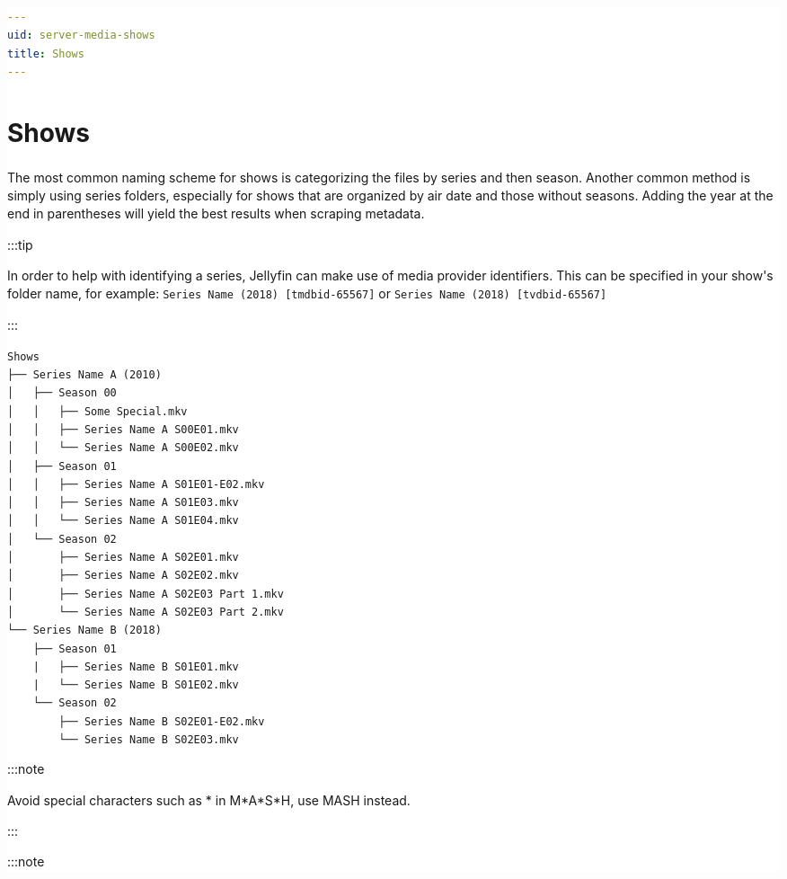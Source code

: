 ```yaml
---
uid: server-media-shows
title: Shows
---
```


# Shows

The most common naming scheme for shows is categorizing the files by series and then season. Another common method is simply using series folders, especially for shows that are organized by air date and those without seasons. Adding the year at the end in parentheses will yield the best results when scraping metadata.

:::tip

In order to help with identifying a series, Jellyfin can make use of media provider identifiers. This can be specified in your show's folder name, for example: `Series Name (2018) [tmdbid-65567]` or `Series Name (2018) [tvdbid-65567]`

:::

```txt
Shows
├── Series Name A (2010)
│   ├── Season 00
│   │   ├── Some Special.mkv
│   │   ├── Series Name A S00E01.mkv
│   │   └── Series Name A S00E02.mkv
│   ├── Season 01
│   │   ├── Series Name A S01E01-E02.mkv
│   │   ├── Series Name A S01E03.mkv
│   │   └── Series Name A S01E04.mkv
│   └── Season 02
│       ├── Series Name A S02E01.mkv
│       ├── Series Name A S02E02.mkv
│       ├── Series Name A S02E03 Part 1.mkv
│       └── Series Name A S02E03 Part 2.mkv
└── Series Name B (2018)
    ├── Season 01
    |   ├── Series Name B S01E01.mkv
    |   └── Series Name B S01E02.mkv
    └── Season 02
        ├── Series Name B S02E01-E02.mkv
        └── Series Name B S02E03.mkv
```

:::note

Avoid special characters such as \* in M\*A\*S\*H, use MASH instead.

:::

:::note
